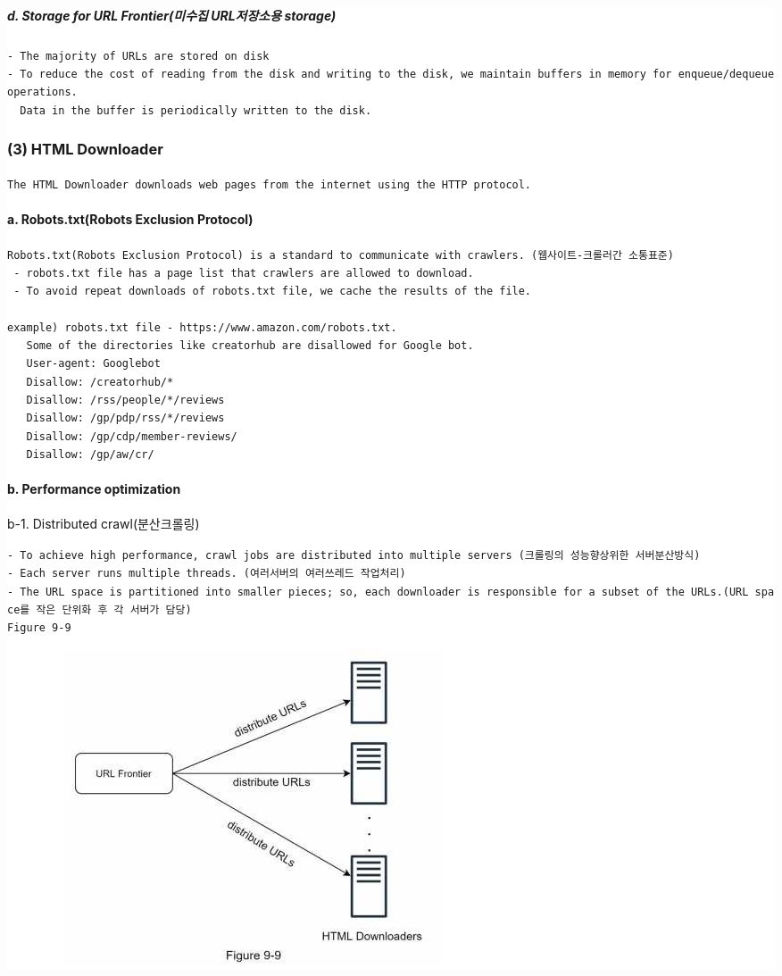 
##### d. Storage for URL Frontier(미수집 URL저장소용 storage)
```
- The majority of URLs are stored on disk
- To reduce the cost of reading from the disk and writing to the disk, we maintain buffers in memory for enqueue/dequeue operations.
  Data in the buffer is periodically written to the disk.
```

### (3) HTML Downloader
```
The HTML Downloader downloads web pages from the internet using the HTTP protocol.
```

#### a. Robots.txt(Robots Exclusion Protocol)
```
Robots.txt(Robots Exclusion Protocol) is a standard to communicate with crawlers. (웹사이트-크롤러간 소통표준)
 - robots.txt file has a page list that crawlers are allowed to download.
 - To avoid repeat downloads of robots.txt file, we cache the results of the file.

example) robots.txt file - https://www.amazon.com/robots.txt.
   Some of the directories like creatorhub are disallowed for Google bot.
   User-agent: Googlebot
   Disallow: /creatorhub/*
   Disallow: /rss/people/*/reviews
   Disallow: /gp/pdp/rss/*/reviews
   Disallow: /gp/cdp/member-reviews/
   Disallow: /gp/aw/cr/
```

#### b. Performance optimization
b-1. Distributed crawl(분산크롤링)
```
- To achieve high performance, crawl jobs are distributed into multiple servers (크롤링의 성능향상위한 서버분산방식)
- Each server runs multiple threads. (여러서버의 여러쓰레드 작업처리)
- The URL space is partitioned into smaller pieces; so, each downloader is responsible for a subset of the URLs.(URL space를 작은 단위화 후 각 서버가 담당)
Figure 9-9
```
![f9-9](img/fg9-9.jpg)
